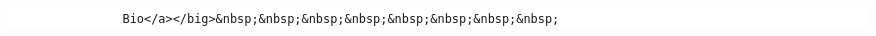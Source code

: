 





































































                    Bio</a></big>&nbsp;&nbsp;&nbsp;&nbsp;&nbsp;&nbsp;&nbsp;&nbsp;




















